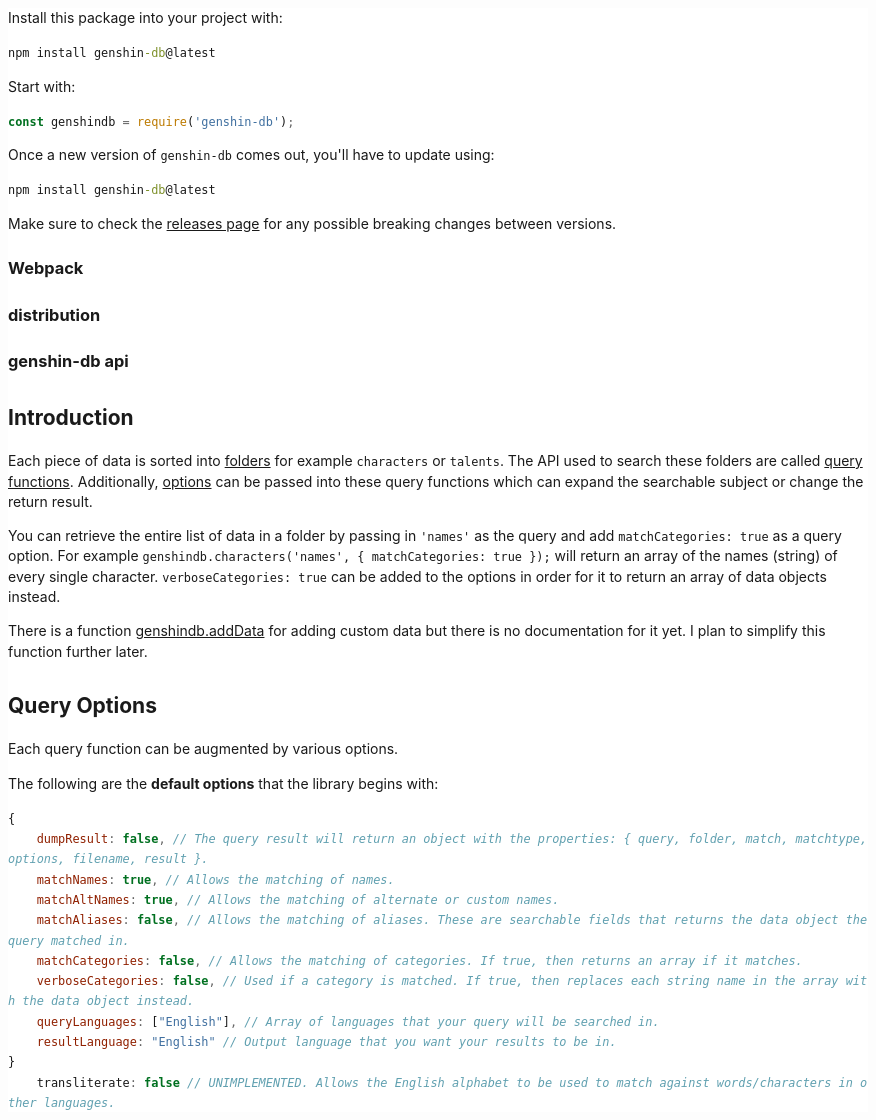 Install this package into your project with:
```cmd
npm install genshin-db@latest
```

Start with:
```js
const genshindb = require('genshin-db');
```

Once a new version of `genshin-db` comes out, you'll have to update using:
```cmd
npm install genshin-db@latest
```

Make sure to check the [releases page](https://github.com/theBowja/genshin-db/releases) for any possible breaking changes between versions.

### Webpack
### distribution
### genshin-db api

## Introduction

Each piece of data is sorted into [folders](https://github.com/theBowja/genshin-db/wiki/Folders) for example `characters` or `talents`. The API used to search these folders are called [query functions](#query-functions). Additionally, [options](#query-options) can be passed into these query functions which can expand the searchable subject or change the return result.

You can retrieve the entire list of data in a folder by passing in `'names'` as the query and add `matchCategories: true` as a query option. For example `genshindb.characters('names', { matchCategories: true });` will return an array of the names (string) of every single character. `verboseCategories: true` can be added to the options in order for it to return an array of data objects instead.

There is a function [genshindb.addData](https://github.com/theBowja/genshin-db/blob/main/src/getdata.js#L281) for adding custom data but there is no documentation for it yet. I plan to simplify this function further later.

## Query Options

Each query function can be augmented by various options.

The following are the **default options** that the library begins with:
```js
{
    dumpResult: false, // The query result will return an object with the properties: { query, folder, match, matchtype, options, filename, result }.
    matchNames: true, // Allows the matching of names.
    matchAltNames: true, // Allows the matching of alternate or custom names.
    matchAliases: false, // Allows the matching of aliases. These are searchable fields that returns the data object the query matched in.
    matchCategories: false, // Allows the matching of categories. If true, then returns an array if it matches.
    verboseCategories: false, // Used if a category is matched. If true, then replaces each string name in the array with the data object instead.
    queryLanguages: ["English"], // Array of languages that your query will be searched in.
    resultLanguage: "English" // Output language that you want your results to be in.
}
    transliterate: false // UNIMPLEMENTED. Allows the English alphabet to be used to match against words/characters in other languages.
````
